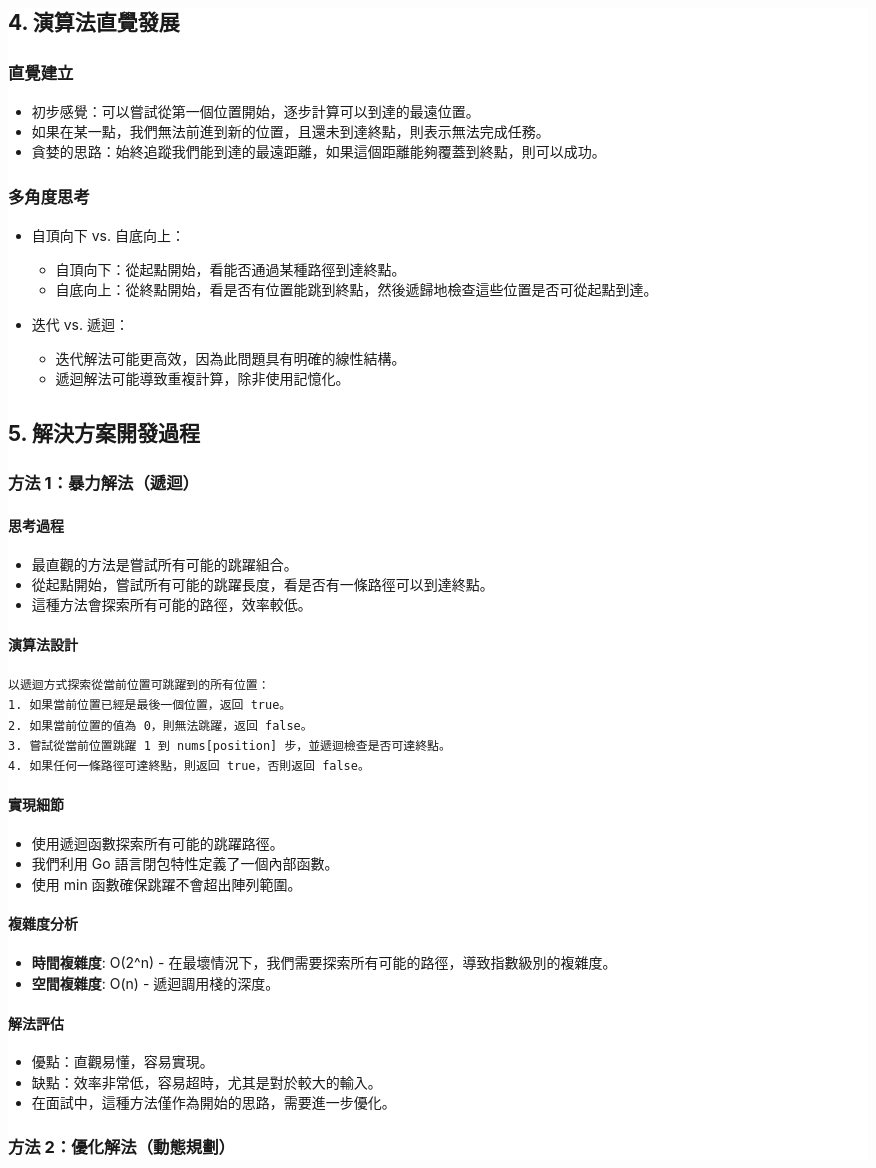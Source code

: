 ## 4. 演算法直覺發展

### 直覺建立
- 初步感覺：可以嘗試從第一個位置開始，逐步計算可以到達的最遠位置。
- 如果在某一點，我們無法前進到新的位置，且還未到達終點，則表示無法完成任務。
- 貪婪的思路：始終追蹤我們能到達的最遠距離，如果這個距離能夠覆蓋到終點，則可以成功。

### 多角度思考
- 自頂向下 vs. 自底向上：
    - 自頂向下：從起點開始，看能否通過某種路徑到達終點。
    - 自底向上：從終點開始，看是否有位置能跳到終點，然後遞歸地檢查這些位置是否可從起點到達。

- 迭代 vs. 遞迴：
    - 迭代解法可能更高效，因為此問題具有明確的線性結構。
    - 遞迴解法可能導致重複計算，除非使用記憶化。

## 5. 解決方案開發過程

### 方法 1：暴力解法（遞迴）

#### 思考過程
- 最直觀的方法是嘗試所有可能的跳躍組合。
- 從起點開始，嘗試所有可能的跳躍長度，看是否有一條路徑可以到達終點。
- 這種方法會探索所有可能的路徑，效率較低。

#### 演算法設計
```
以遞迴方式探索從當前位置可跳躍到的所有位置：
1. 如果當前位置已經是最後一個位置，返回 true。
2. 如果當前位置的值為 0，則無法跳躍，返回 false。
3. 嘗試從當前位置跳躍 1 到 nums[position] 步，並遞迴檢查是否可達終點。
4. 如果任何一條路徑可達終點，則返回 true，否則返回 false。
```

#### 實現細節
- 使用遞迴函數探索所有可能的跳躍路徑。
- 我們利用 Go 語言閉包特性定義了一個內部函數。
- 使用 min 函數確保跳躍不會超出陣列範圍。

#### 複雜度分析
- **時間複雜度**: O(2^n) - 在最壞情況下，我們需要探索所有可能的路徑，導致指數級別的複雜度。
- **空間複雜度**: O(n) - 遞迴調用棧的深度。

#### 解法評估
- 優點：直觀易懂，容易實現。
- 缺點：效率非常低，容易超時，尤其是對於較大的輸入。
- 在面試中，這種方法僅作為開始的思路，需要進一步優化。

### 方法 2：優化解法（動態規劃）
